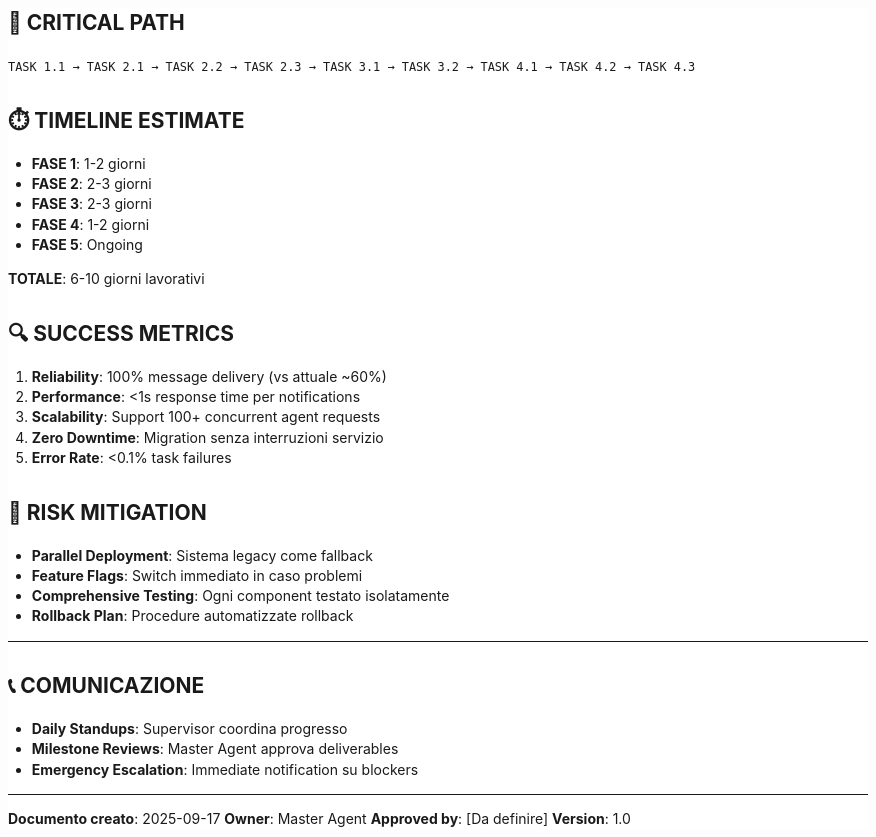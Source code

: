 
## 🎯 CRITICAL PATH

```
TASK 1.1 → TASK 2.1 → TASK 2.2 → TASK 2.3 → TASK 3.1 → TASK 3.2 → TASK 4.1 → TASK 4.2 → TASK 4.3
```

## ⏱️ TIMELINE ESTIMATE

- **FASE 1**: 1-2 giorni
- **FASE 2**: 2-3 giorni
- **FASE 3**: 2-3 giorni
- **FASE 4**: 1-2 giorni
- **FASE 5**: Ongoing

**TOTALE**: 6-10 giorni lavorativi

## 🔍 SUCCESS METRICS

1. **Reliability**: 100% message delivery (vs attuale ~60%)
2. **Performance**: <1s response time per notifications
3. **Scalability**: Support 100+ concurrent agent requests
4. **Zero Downtime**: Migration senza interruzioni servizio
5. **Error Rate**: <0.1% task failures

## 🚨 RISK MITIGATION

- **Parallel Deployment**: Sistema legacy come fallback
- **Feature Flags**: Switch immediato in caso problemi
- **Comprehensive Testing**: Ogni component testato isolatamente
- **Rollback Plan**: Procedure automatizzate rollback

---

## 📞 COMUNICAZIONE

- **Daily Standups**: Supervisor coordina progresso
- **Milestone Reviews**: Master Agent approva deliverables
- **Emergency Escalation**: Immediate notification su blockers

---

**Documento creato**: 2025-09-17
**Owner**: Master Agent
**Approved by**: [Da definire]
**Version**: 1.0